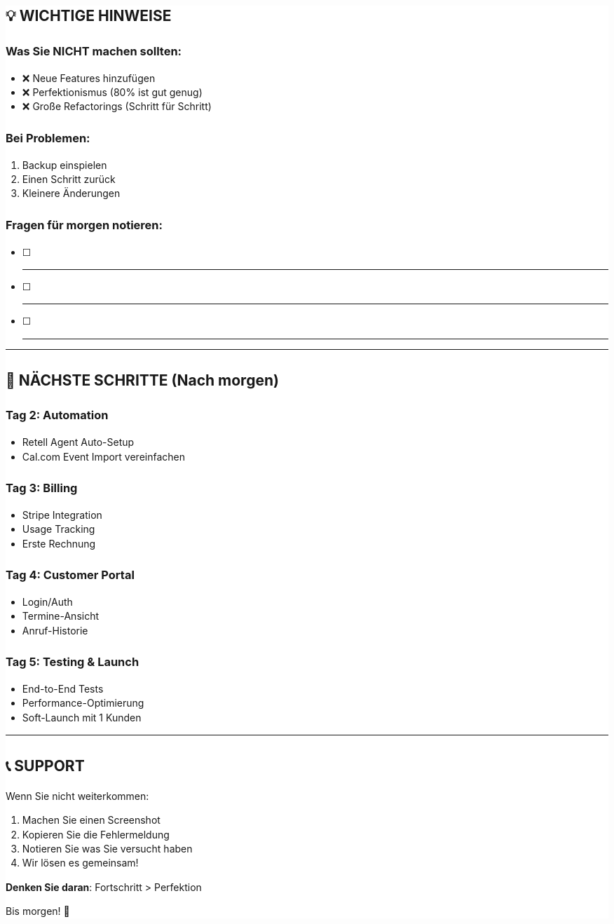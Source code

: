 
## 💡 WICHTIGE HINWEISE

### Was Sie NICHT machen sollten:
- ❌ Neue Features hinzufügen
- ❌ Perfektionismus (80% ist gut genug)
- ❌ Große Refactorings (Schritt für Schritt)

### Bei Problemen:
1. Backup einspielen
2. Einen Schritt zurück
3. Kleinere Änderungen

### Fragen für morgen notieren:
- [ ] _____________________
- [ ] _____________________
- [ ] _____________________

---

## 🚦 NÄCHSTE SCHRITTE (Nach morgen)

### Tag 2: Automation
- Retell Agent Auto-Setup
- Cal.com Event Import vereinfachen

### Tag 3: Billing
- Stripe Integration
- Usage Tracking
- Erste Rechnung

### Tag 4: Customer Portal
- Login/Auth
- Termine-Ansicht
- Anruf-Historie

### Tag 5: Testing & Launch
- End-to-End Tests
- Performance-Optimierung
- Soft-Launch mit 1 Kunden

---

## 📞 SUPPORT

Wenn Sie nicht weiterkommen:
1. Machen Sie einen Screenshot
2. Kopieren Sie die Fehlermeldung
3. Notieren Sie was Sie versucht haben
4. Wir lösen es gemeinsam!

**Denken Sie daran**: Fortschritt > Perfektion

Bis morgen! 🎯